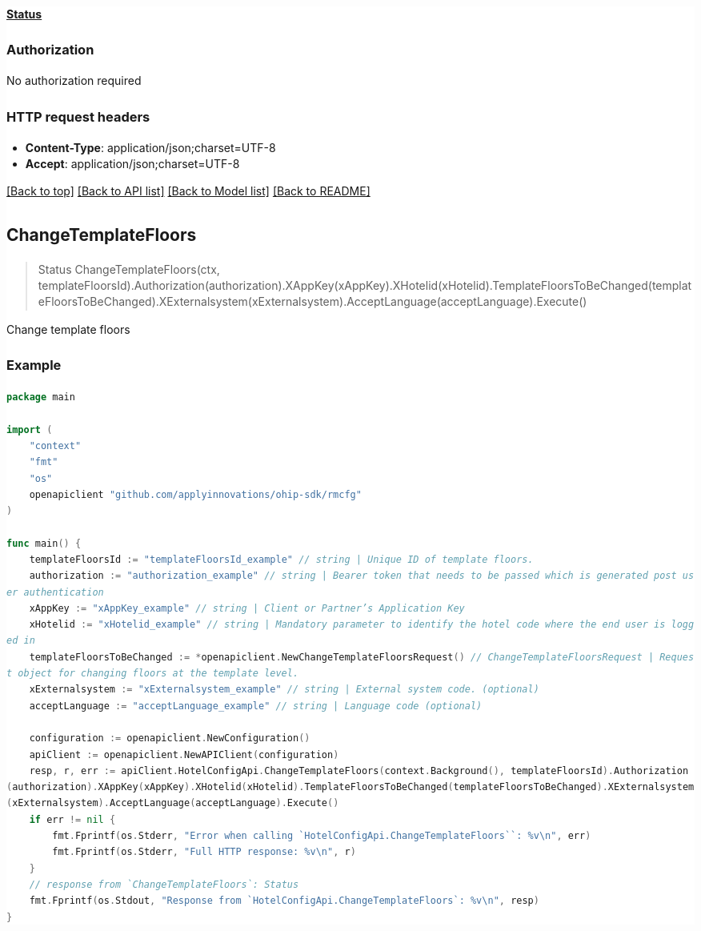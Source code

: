 [**Status**](Status.md)

### Authorization

No authorization required

### HTTP request headers

- **Content-Type**: application/json;charset=UTF-8
- **Accept**: application/json;charset=UTF-8

[[Back to top]](#) [[Back to API list]](../README.md#documentation-for-api-endpoints)
[[Back to Model list]](../README.md#documentation-for-models)
[[Back to README]](../README.md)


## ChangeTemplateFloors

> Status ChangeTemplateFloors(ctx, templateFloorsId).Authorization(authorization).XAppKey(xAppKey).XHotelid(xHotelid).TemplateFloorsToBeChanged(templateFloorsToBeChanged).XExternalsystem(xExternalsystem).AcceptLanguage(acceptLanguage).Execute()

Change template floors



### Example

```go
package main

import (
    "context"
    "fmt"
    "os"
    openapiclient "github.com/applyinnovations/ohip-sdk/rmcfg"
)

func main() {
    templateFloorsId := "templateFloorsId_example" // string | Unique ID of template floors.
    authorization := "authorization_example" // string | Bearer token that needs to be passed which is generated post user authentication
    xAppKey := "xAppKey_example" // string | Client or Partner’s Application Key
    xHotelid := "xHotelid_example" // string | Mandatory parameter to identify the hotel code where the end user is logged in
    templateFloorsToBeChanged := *openapiclient.NewChangeTemplateFloorsRequest() // ChangeTemplateFloorsRequest | Request object for changing floors at the template level.
    xExternalsystem := "xExternalsystem_example" // string | External system code. (optional)
    acceptLanguage := "acceptLanguage_example" // string | Language code (optional)

    configuration := openapiclient.NewConfiguration()
    apiClient := openapiclient.NewAPIClient(configuration)
    resp, r, err := apiClient.HotelConfigApi.ChangeTemplateFloors(context.Background(), templateFloorsId).Authorization(authorization).XAppKey(xAppKey).XHotelid(xHotelid).TemplateFloorsToBeChanged(templateFloorsToBeChanged).XExternalsystem(xExternalsystem).AcceptLanguage(acceptLanguage).Execute()
    if err != nil {
        fmt.Fprintf(os.Stderr, "Error when calling `HotelConfigApi.ChangeTemplateFloors``: %v\n", err)
        fmt.Fprintf(os.Stderr, "Full HTTP response: %v\n", r)
    }
    // response from `ChangeTemplateFloors`: Status
    fmt.Fprintf(os.Stdout, "Response from `HotelConfigApi.ChangeTemplateFloors`: %v\n", resp)
}
```
